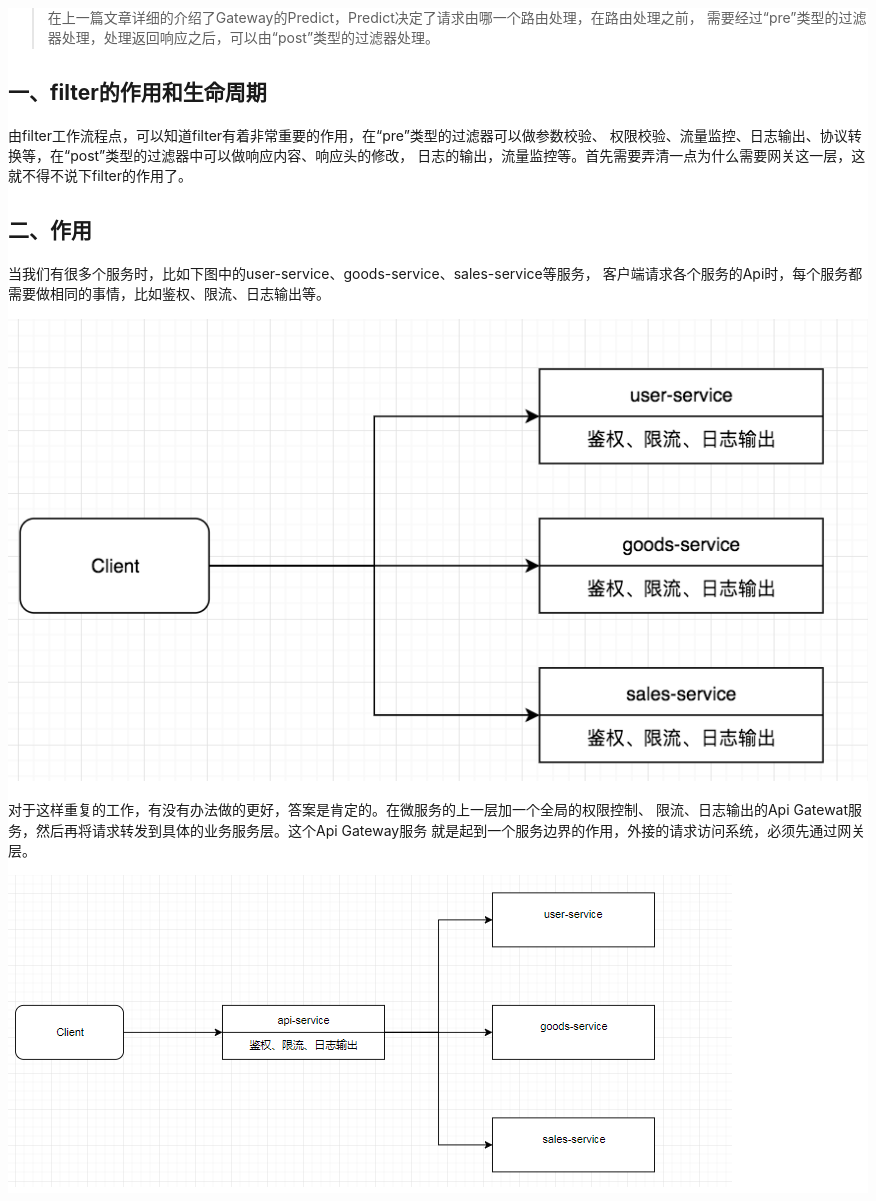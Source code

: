 > 在上一篇文章详细的介绍了Gateway的Predict，Predict决定了请求由哪一个路由处理，在路由处理之前，
需要经过“pre”类型的过滤器处理，处理返回响应之后，可以由“post”类型的过滤器处理。

## 一、filter的作用和生命周期

由filter工作流程点，可以知道filter有着非常重要的作用，在“pre”类型的过滤器可以做参数校验、
权限校验、流量监控、日志输出、协议转换等，在“post”类型的过滤器中可以做响应内容、响应头的修改，
日志的输出，流量监控等。首先需要弄清一点为什么需要网关这一层，这就不得不说下filter的作用了。

## 二、作用

当我们有很多个服务时，比如下图中的user-service、goods-service、sales-service等服务，
客户端请求各个服务的Api时，每个服务都需要做相同的事情，比如鉴权、限流、日志输出等。

![1](./imgs/1.png)

对于这样重复的工作，有没有办法做的更好，答案是肯定的。在微服务的上一层加一个全局的权限控制、
限流、日志输出的Api Gatewat服务，然后再将请求转发到具体的业务服务层。这个Api Gateway服务
就是起到一个服务边界的作用，外接的请求访问系统，必须先通过网关层。

![2](./imgs/2.png)
